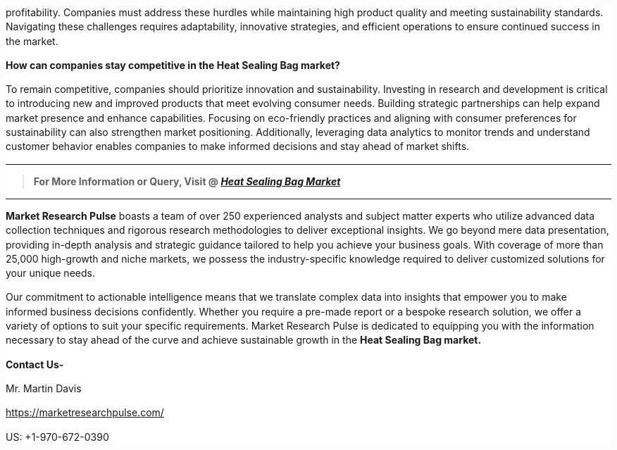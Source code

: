 profitability. Companies must address these hurdles while maintaining high product quality and meeting sustainability standards. Navigating these challenges requires adaptability, innovative strategies, and efficient operations to ensure continued success in the market.</p><p><strong>How can companies stay competitive in the Heat Sealing Bag market?</strong></p><p>To remain competitive, companies should prioritize innovation and sustainability. Investing in research and development is critical to introducing new and improved products that meet evolving consumer needs. Building strategic partnerships can help expand market presence and enhance capabilities. Focusing on eco-friendly practices and aligning with consumer preferences for sustainability can also strengthen market positioning. Additionally, leveraging data analytics to monitor trends and understand customer behavior enables companies to make informed decisions and stay ahead of market shifts.</p><hr /><blockquote><p><strong>For More Information or Query, Visit @&nbsp;<em><a href="https://marketresearchpulse.com/report/139067/heat-sealing-bag-market?utm_source=Linkedin&utm_medium=029">Heat Sealing Bag Market</a></em></strong></p></blockquote><hr /><p><strong>Market Research Pulse</strong> boasts a team of over 250 experienced analysts and subject matter experts who utilize advanced data collection techniques and rigorous research methodologies to deliver exceptional insights. We go beyond mere data presentation, providing in-depth analysis and strategic guidance tailored to help you achieve your business goals. With coverage of more than 25,000 high-growth and niche markets, we possess the industry-specific knowledge required to deliver customized solutions for your unique needs.</p><p>Our commitment to actionable intelligence means that we translate complex data into insights that empower you to make informed business decisions confidently. Whether you require a pre-made report or a bespoke research solution, we offer a variety of options to suit your specific requirements. Market Research Pulse is dedicated to equipping you with the information necessary to stay ahead of the curve and achieve sustainable growth in the <strong>Heat Sealing Bag market.</strong></p><p><strong>Contact Us-</strong></p><p>Mr. Martin Davis</p><p>https://marketresearchpulse.com/</p><p>US: +1-970-672-0390</p>
